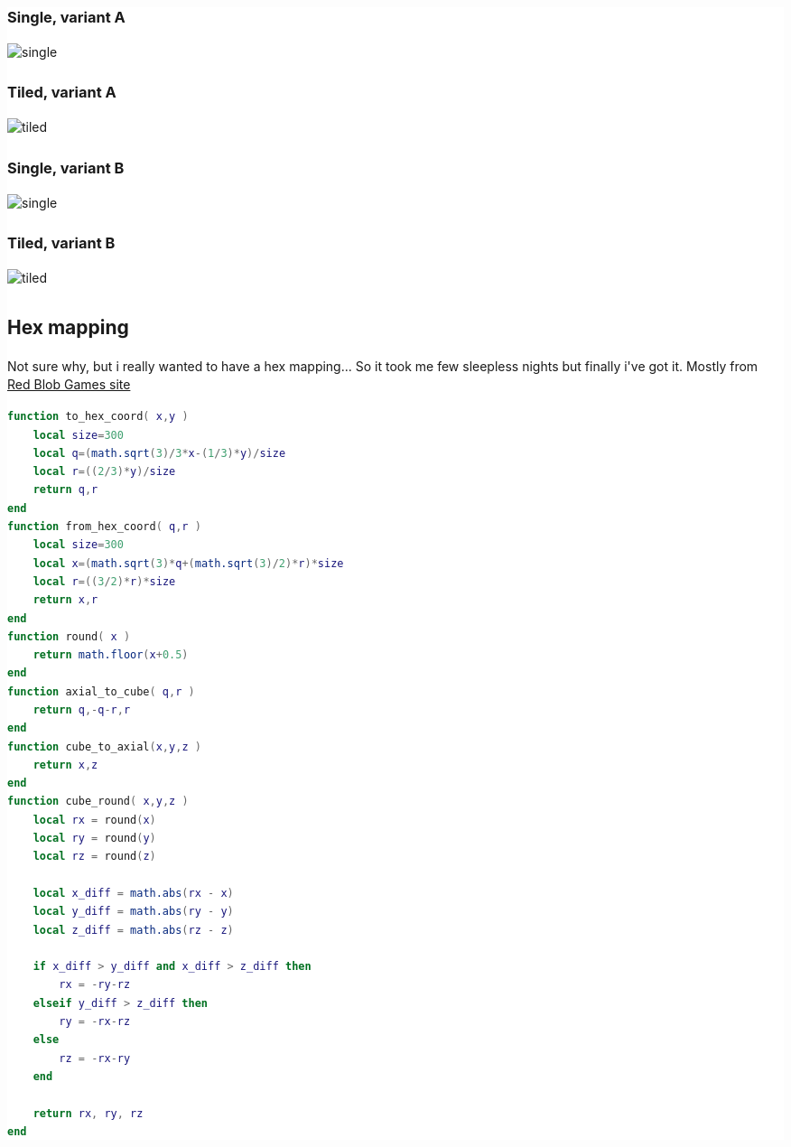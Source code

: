 ### Single, variant A

![single](https://i.imgur.com/wUrrOzV.png)

### Tiled, variant A

![tiled](https://i.imgur.com/KSsKGoQ.jpg)

### Single, variant B

![single](https://i.imgur.com/oAKl2uc.png)

### Tiled, variant B

![tiled](https://i.imgur.com/eb5eipl.jpg)

## Hex mapping

Not sure why, but i really wanted to have a hex mapping... So it took me few sleepless
nights but finally i've got it. Mostly from [Red Blob Games site][rbgsite]

```lua
function to_hex_coord( x,y )
	local size=300
	local q=(math.sqrt(3)/3*x-(1/3)*y)/size
	local r=((2/3)*y)/size
	return q,r
end
function from_hex_coord( q,r )
	local size=300
	local x=(math.sqrt(3)*q+(math.sqrt(3)/2)*r)*size
	local r=((3/2)*r)*size
	return x,r
end
function round( x )
	return math.floor(x+0.5)
end
function axial_to_cube( q,r )
	return q,-q-r,r
end
function cube_to_axial(x,y,z )
	return x,z
end
function cube_round( x,y,z )
	local rx = round(x)
    local ry = round(y)
    local rz = round(z)

    local x_diff = math.abs(rx - x)
    local y_diff = math.abs(ry - y)
    local z_diff = math.abs(rz - z)

    if x_diff > y_diff and x_diff > z_diff then
        rx = -ry-rz
    elseif y_diff > z_diff then
        ry = -rx-rz
    else
        rz = -rx-ry
    end

    return rx, ry, rz
end
```

[IFS wiki]: https://en.wikipedia.org/wiki/Iterated_function_system
[rbgsite]: https://www.redblobgames.com/grids/hexagons/#pixel-to-hex
[ff wiki]: https://en.wikipedia.org/wiki/Fractal_flame
[wolfram voronoi]: http://mathworld.wolfram.com/VoronoiDiagram.html
[wiki penrose]: https://en.wikipedia.org/wiki/Penrose_tiling